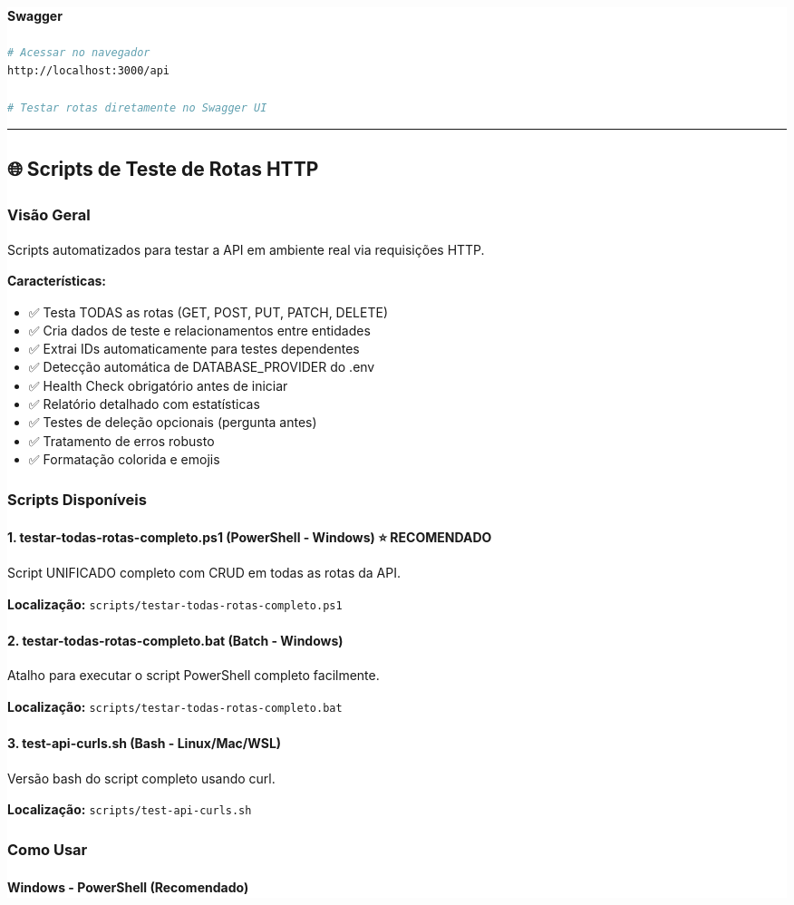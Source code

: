 #### **Swagger**

```bash
# Acessar no navegador
http://localhost:3000/api

# Testar rotas diretamente no Swagger UI
```

---

## 🌐 **Scripts de Teste de Rotas HTTP**

### **Visão Geral**

Scripts automatizados para testar a API em ambiente real via requisições HTTP.

**Características:**

- ✅ Testa TODAS as rotas (GET, POST, PUT, PATCH, DELETE)
- ✅ Cria dados de teste e relacionamentos entre entidades
- ✅ Extrai IDs automaticamente para testes dependentes
- ✅ Detecção automática de DATABASE_PROVIDER do .env
- ✅ Health Check obrigatório antes de iniciar
- ✅ Relatório detalhado com estatísticas
- ✅ Testes de deleção opcionais (pergunta antes)
- ✅ Tratamento de erros robusto
- ✅ Formatação colorida e emojis

### **Scripts Disponíveis**

#### **1. testar-todas-rotas-completo.ps1** (PowerShell - Windows) ⭐ RECOMENDADO

Script UNIFICADO completo com CRUD em todas as rotas da API.

**Localização:** `scripts/testar-todas-rotas-completo.ps1`

#### **2. testar-todas-rotas-completo.bat** (Batch - Windows)

Atalho para executar o script PowerShell completo facilmente.

**Localização:** `scripts/testar-todas-rotas-completo.bat`

#### **3. test-api-curls.sh** (Bash - Linux/Mac/WSL)

Versão bash do script completo usando curl.

**Localização:** `scripts/test-api-curls.sh`

### **Como Usar**

#### **Windows - PowerShell (Recomendado)**
